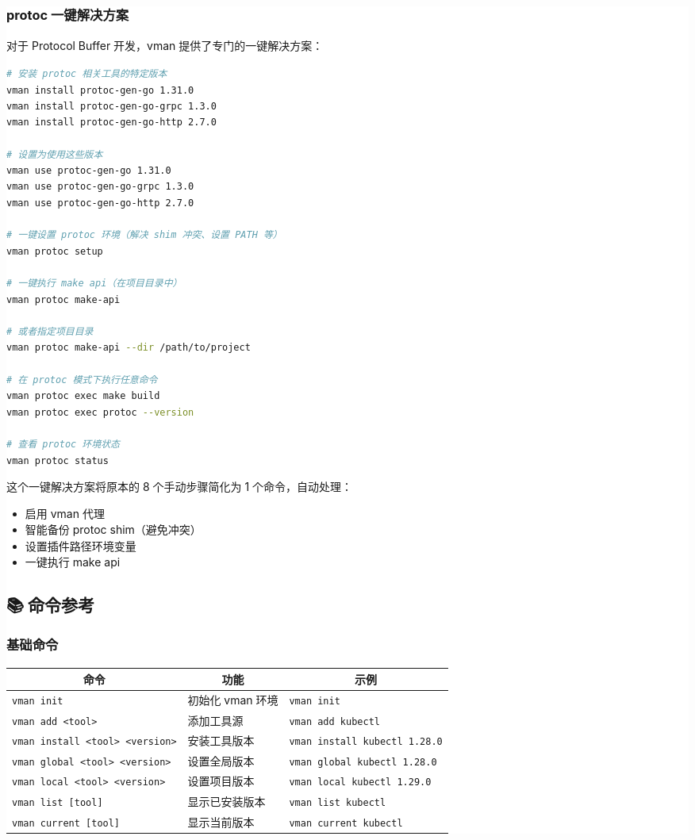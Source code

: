### protoc 一键解决方案
对于 Protocol Buffer 开发，vman 提供了专门的一键解决方案：

```bash
# 安装 protoc 相关工具的特定版本
vman install protoc-gen-go 1.31.0
vman install protoc-gen-go-grpc 1.3.0  
vman install protoc-gen-go-http 2.7.0

# 设置为使用这些版本
vman use protoc-gen-go 1.31.0
vman use protoc-gen-go-grpc 1.3.0
vman use protoc-gen-go-http 2.7.0

# 一键设置 protoc 环境（解决 shim 冲突、设置 PATH 等）
vman protoc setup

# 一键执行 make api（在项目目录中）
vman protoc make-api

# 或者指定项目目录
vman protoc make-api --dir /path/to/project

# 在 protoc 模式下执行任意命令
vman protoc exec make build
vman protoc exec protoc --version

# 查看 protoc 环境状态
vman protoc status
```

这个一键解决方案将原本的 8 个手动步骤简化为 1 个命令，自动处理：
- 启用 vman 代理
- 智能备份 protoc shim（避免冲突）
- 设置插件路径环境变量
- 一键执行 make api

## 📚 命令参考

### 基础命令

| 命令 | 功能 | 示例 |
|------|------|------|
| `vman init` | 初始化 vman 环境 | `vman init` |
| `vman add <tool>` | 添加工具源 | `vman add kubectl` |
| `vman install <tool> <version>` | 安装工具版本 | `vman install kubectl 1.28.0` |
| `vman global <tool> <version>` | 设置全局版本 | `vman global kubectl 1.28.0` |
| `vman local <tool> <version>` | 设置项目版本 | `vman local kubectl 1.29.0` |
| `vman list [tool]` | 显示已安装版本 | `vman list kubectl` |
| `vman current [tool]` | 显示当前版本 | `vman current kubectl` |
